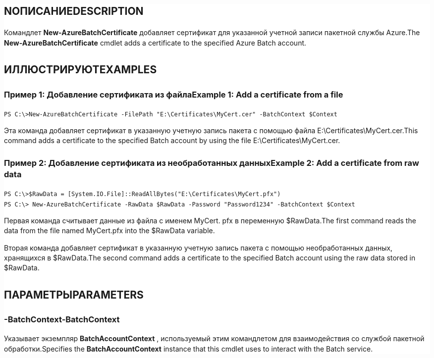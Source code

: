 ## <span data-ttu-id="560d7-107">NОПИСАНИЕ</span><span class="sxs-lookup"><span data-stu-id="560d7-107">DESCRIPTION</span></span>
<span data-ttu-id="560d7-108">Командлет **New-AzureBatchCertificate** добавляет сертификат для указанной учетной записи пакетной службы Azure.</span><span class="sxs-lookup"><span data-stu-id="560d7-108">The **New-AzureBatchCertificate** cmdlet adds a certificate to the specified Azure Batch account.</span></span>

## <span data-ttu-id="560d7-109">ИЛЛЮСТРИРУЮТ</span><span class="sxs-lookup"><span data-stu-id="560d7-109">EXAMPLES</span></span>

### <span data-ttu-id="560d7-110">Пример 1: Добавление сертификата из файла</span><span class="sxs-lookup"><span data-stu-id="560d7-110">Example 1: Add a certificate from a file</span></span>
```
PS C:\>New-AzureBatchCertificate -FilePath "E:\Certificates\MyCert.cer" -BatchContext $Context
```

<span data-ttu-id="560d7-111">Эта команда добавляет сертификат в указанную учетную запись пакета с помощью файла E:\Certificates\MyCert.cer.</span><span class="sxs-lookup"><span data-stu-id="560d7-111">This command adds a certificate to the specified Batch account by using the file E:\Certificates\MyCert.cer.</span></span>

### <span data-ttu-id="560d7-112">Пример 2: Добавление сертификата из необработанных данных</span><span class="sxs-lookup"><span data-stu-id="560d7-112">Example 2: Add a certificate from raw data</span></span>
```
PS C:\>$RawData = [System.IO.File]::ReadAllBytes("E:\Certificates\MyCert.pfx")
PS C:\> New-AzureBatchCertificate -RawData $RawData -Password "Password1234" -BatchContext $Context
```

<span data-ttu-id="560d7-113">Первая команда считывает данные из файла с именем MyCert. pfx в переменную $RawData.</span><span class="sxs-lookup"><span data-stu-id="560d7-113">The first command reads the data from the file named MyCert.pfx into the $RawData variable.</span></span>

<span data-ttu-id="560d7-114">Вторая команда добавляет сертификат в указанную учетную запись пакета с помощью необработанных данных, хранящихся в $RawData.</span><span class="sxs-lookup"><span data-stu-id="560d7-114">The second command adds a certificate to the specified Batch account using the raw data stored in $RawData.</span></span>

## <span data-ttu-id="560d7-115">ПАРАМЕТРЫ</span><span class="sxs-lookup"><span data-stu-id="560d7-115">PARAMETERS</span></span>

### <span data-ttu-id="560d7-116">-BatchContext</span><span class="sxs-lookup"><span data-stu-id="560d7-116">-BatchContext</span></span>
<span data-ttu-id="560d7-117">Указывает экземпляр **BatchAccountContext** , используемый этим командлетом для взаимодействия со службой пакетной обработки.</span><span class="sxs-lookup"><span data-stu-id="560d7-117">Specifies the **BatchAccountContext** instance that this cmdlet uses to interact with the Batch service.</span></span>